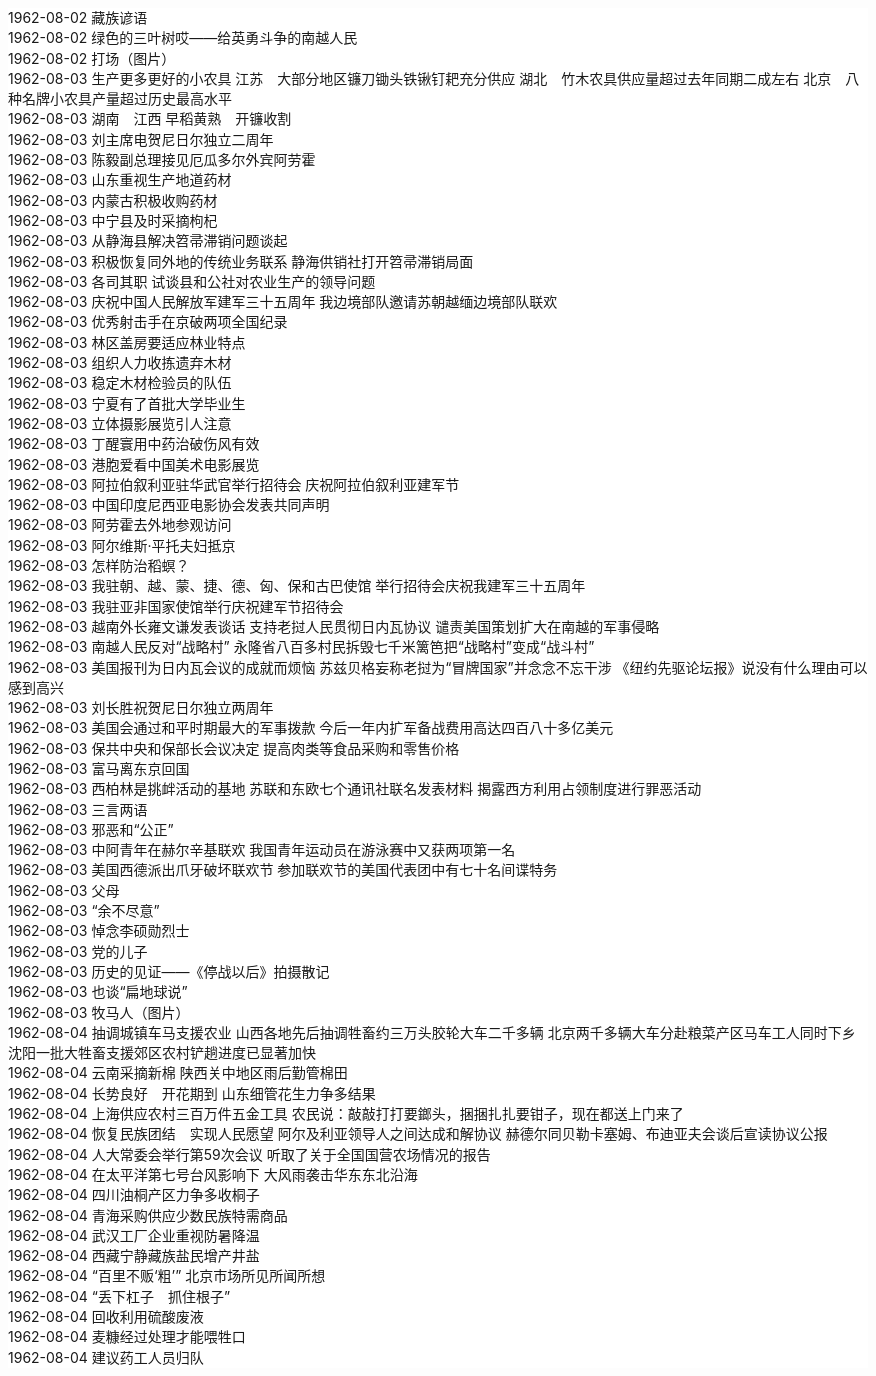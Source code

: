 1962-08-02 藏族谚语  
1962-08-02 绿色的三叶树哎——给英勇斗争的南越人民  
1962-08-02 打场（图片）  
1962-08-03 生产更多更好的小农具  江苏　大部分地区镰刀锄头铁锹钉耙充分供应  湖北　竹木农具供应量超过去年同期二成左右  北京　八种名牌小农具产量超过历史最高水平  
1962-08-03 湖南　江西  早稻黄熟　开镰收割  
1962-08-03 刘主席电贺尼日尔独立二周年  
1962-08-03 陈毅副总理接见厄瓜多尔外宾阿劳霍  
1962-08-03 山东重视生产地道药材  
1962-08-03 内蒙古积极收购药材  
1962-08-03 中宁县及时采摘枸杞  
1962-08-03 从静海县解决笤帚滞销问题谈起  
1962-08-03 积极恢复同外地的传统业务联系  静海供销社打开笤帚滞销局面  
1962-08-03 各司其职  试谈县和公社对农业生产的领导问题  
1962-08-03 庆祝中国人民解放军建军三十五周年  我边境部队邀请苏朝越缅边境部队联欢  
1962-08-03 优秀射击手在京破两项全国纪录  
1962-08-03 林区盖房要适应林业特点  
1962-08-03 组织人力收拣遗弃木材  
1962-08-03 稳定木材检验员的队伍  
1962-08-03 宁夏有了首批大学毕业生  
1962-08-03 立体摄影展览引人注意  
1962-08-03 丁醒寰用中药治破伤风有效  
1962-08-03 港胞爱看中国美术电影展览  
1962-08-03 阿拉伯叙利亚驻华武官举行招待会  庆祝阿拉伯叙利亚建军节  
1962-08-03 中国印度尼西亚电影协会发表共同声明  
1962-08-03 阿劳霍去外地参观访问  
1962-08-03 阿尔维斯·平托夫妇抵京  
1962-08-03 怎样防治稻螟？  
1962-08-03 我驻朝、越、蒙、捷、德、匈、保和古巴使馆  举行招待会庆祝我建军三十五周年  
1962-08-03 我驻亚非国家使馆举行庆祝建军节招待会  
1962-08-03 越南外长雍文谦发表谈话  支持老挝人民贯彻日内瓦协议  谴责美国策划扩大在南越的军事侵略  
1962-08-03 南越人民反对“战略村”  永隆省八百多村民拆毁七千米篱笆把“战略村”变成“战斗村”  
1962-08-03 美国报刊为日内瓦会议的成就而烦恼  苏兹贝格妄称老挝为“冒牌国家”并念念不忘干涉  《纽约先驱论坛报》说没有什么理由可以感到高兴  
1962-08-03 刘长胜祝贺尼日尔独立两周年  
1962-08-03 美国会通过和平时期最大的军事拨款  今后一年内扩军备战费用高达四百八十多亿美元  
1962-08-03 保共中央和保部长会议决定  提高肉类等食品采购和零售价格  
1962-08-03 富马离东京回国  
1962-08-03 西柏林是挑衅活动的基地  苏联和东欧七个通讯社联名发表材料  揭露西方利用占领制度进行罪恶活动  
1962-08-03 三言两语  
1962-08-03 邪恶和“公正”  
1962-08-03 中阿青年在赫尔辛基联欢  我国青年运动员在游泳赛中又获两项第一名  
1962-08-03 美国西德派出爪牙破坏联欢节  参加联欢节的美国代表团中有七十名间谍特务  
1962-08-03 父母  
1962-08-03 “余不尽意”  
1962-08-03 悼念李硕勋烈士  
1962-08-03 党的儿子  
1962-08-03 历史的见证——《停战以后》拍摄散记  
1962-08-03 也谈“扁地球说”  
1962-08-03 牧马人（图片）  
1962-08-04 抽调城镇车马支援农业  山西各地先后抽调牲畜约三万头胶轮大车二千多辆  北京两千多辆大车分赴粮菜产区马车工人同时下乡  沈阳一批大牲畜支援郊区农村铲趟进度已显著加快  
1962-08-04 云南采摘新棉  陕西关中地区雨后勤管棉田  
1962-08-04 长势良好　开花期到  山东细管花生力争多结果  
1962-08-04 上海供应农村三百万件五金工具  农民说：敲敲打打要鎯头，捆捆扎扎要钳子，现在都送上门来了  
1962-08-04 恢复民族团结　实现人民愿望  阿尔及利亚领导人之间达成和解协议  赫德尔同贝勒卡塞姆、布迪亚夫会谈后宣读协议公报  
1962-08-04 人大常委会举行第59次会议  听取了关于全国国营农场情况的报告  
1962-08-04 在太平洋第七号台风影响下  大风雨袭击华东东北沿海  
1962-08-04 四川油桐产区力争多收桐子  
1962-08-04 青海采购供应少数民族特需商品  
1962-08-04 武汉工厂企业重视防暑降温  
1962-08-04 西藏宁静藏族盐民增产井盐  
1962-08-04 “百里不贩‘粗’”  北京市场所见所闻所想  
1962-08-04 “丢下杠子　抓住根子”  
1962-08-04 回收利用硫酸废液  
1962-08-04 麦糠经过处理才能喂牲口  
1962-08-04 建议药工人员归队  